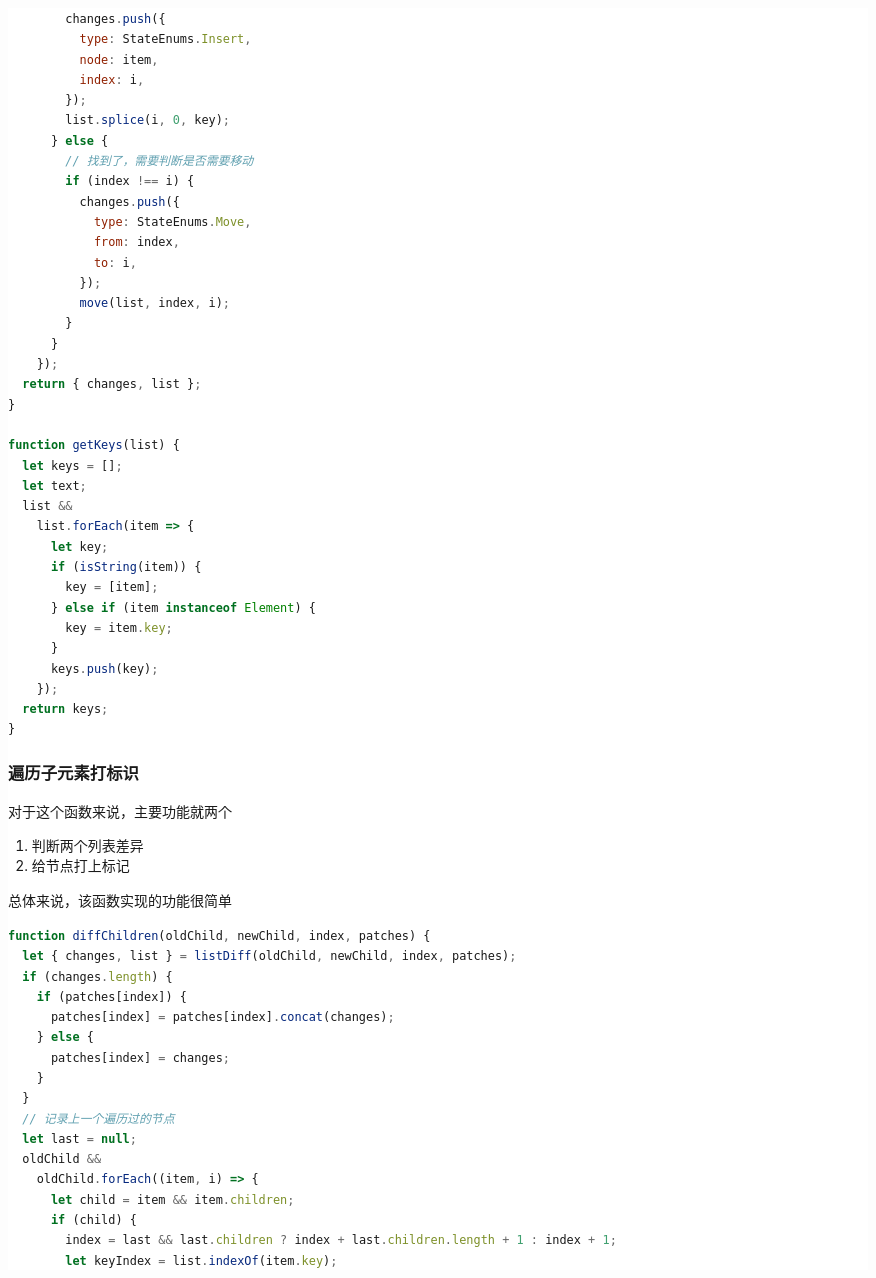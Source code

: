 ```js
        changes.push({
          type: StateEnums.Insert,
          node: item,
          index: i,
        });
        list.splice(i, 0, key);
      } else {
        // 找到了，需要判断是否需要移动
        if (index !== i) {
          changes.push({
            type: StateEnums.Move,
            from: index,
            to: i,
          });
          move(list, index, i);
        }
      }
    });
  return { changes, list };
}

function getKeys(list) {
  let keys = [];
  let text;
  list &&
    list.forEach(item => {
      let key;
      if (isString(item)) {
        key = [item];
      } else if (item instanceof Element) {
        key = item.key;
      }
      keys.push(key);
    });
  return keys;
}
```

### 遍历子元素打标识

对于这个函数来说，主要功能就两个

1. 判断两个列表差异
2. 给节点打上标记

总体来说，该函数实现的功能很简单

```js
function diffChildren(oldChild, newChild, index, patches) {
  let { changes, list } = listDiff(oldChild, newChild, index, patches);
  if (changes.length) {
    if (patches[index]) {
      patches[index] = patches[index].concat(changes);
    } else {
      patches[index] = changes;
    }
  }
  // 记录上一个遍历过的节点
  let last = null;
  oldChild &&
    oldChild.forEach((item, i) => {
      let child = item && item.children;
      if (child) {
        index = last && last.children ? index + last.children.length + 1 : index + 1;
        let keyIndex = list.indexOf(item.key);
```